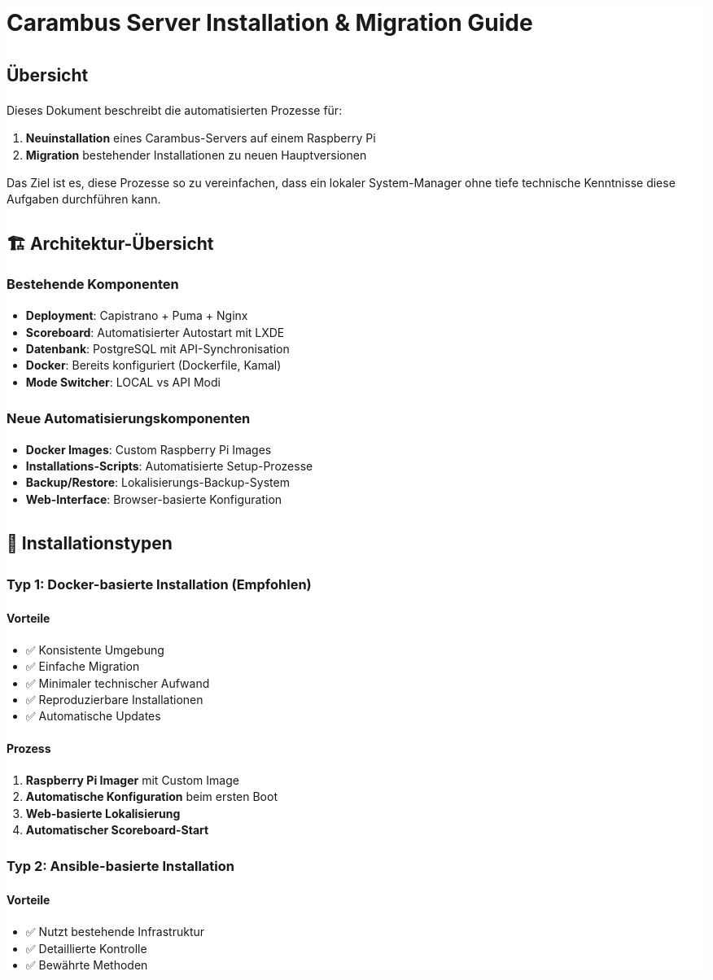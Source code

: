 # Carambus Server Installation & Migration Guide

## Übersicht

Dieses Dokument beschreibt die automatisierten Prozesse für:
1. **Neuinstallation** eines Carambus-Servers auf einem Raspberry Pi
2. **Migration** bestehender Installationen zu neuen Hauptversionen

Das Ziel ist es, diese Prozesse so zu vereinfachen, dass ein lokaler System-Manager ohne tiefe technische Kenntnisse diese Aufgaben durchführen kann.

## 🏗️ Architektur-Übersicht

### Bestehende Komponenten
- **Deployment**: Capistrano + Puma + Nginx
- **Scoreboard**: Automatisierter Autostart mit LXDE
- **Datenbank**: PostgreSQL mit API-Synchronisation
- **Docker**: Bereits konfiguriert (Dockerfile, Kamal)
- **Mode Switcher**: LOCAL vs API Modi

### Neue Automatisierungskomponenten
- **Docker Images**: Custom Raspberry Pi Images
- **Installations-Scripts**: Automatisierte Setup-Prozesse
- **Backup/Restore**: Lokalisierungs-Backup-System
- **Web-Interface**: Browser-basierte Konfiguration

## 🚀 Installationstypen

### Typ 1: Docker-basierte Installation (Empfohlen)

#### Vorteile
- ✅ Konsistente Umgebung
- ✅ Einfache Migration
- ✅ Minimaler technischer Aufwand
- ✅ Reproduzierbare Installationen
- ✅ Automatische Updates

#### Prozess
1. **Raspberry Pi Imager** mit Custom Image
2. **Automatische Konfiguration** beim ersten Boot
3. **Web-basierte Lokalisierung**
4. **Automatischer Scoreboard-Start**

### Typ 2: Ansible-basierte Installation

#### Vorteile
- ✅ Nutzt bestehende Infrastruktur
- ✅ Detaillierte Kontrolle
- ✅ Bewährte Methoden
